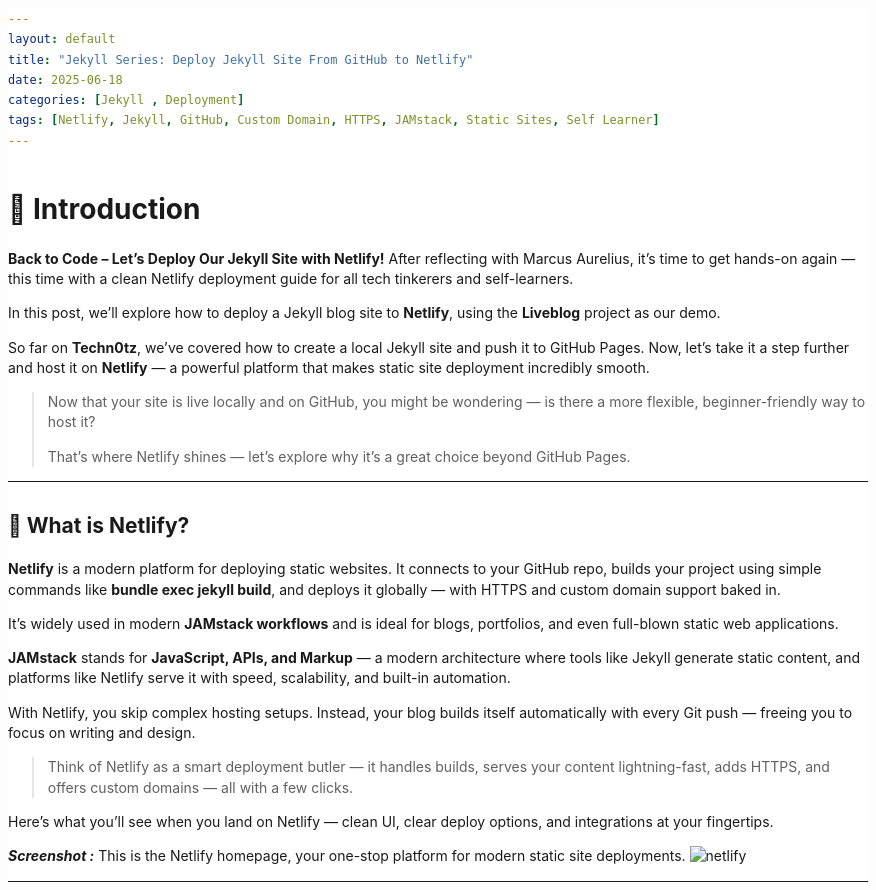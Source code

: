 ```yaml
---
layout: default
title: "Jekyll Series: Deploy Jekyll Site From GitHub to Netlify"
date: 2025-06-18
categories: [Jekyll , Deployment]
tags: [Netlify, Jekyll, GitHub, Custom Domain, HTTPS, JAMstack, Static Sites, Self Learner]
---
```


# 📄 Introduction
**Back to Code – Let’s Deploy Our Jekyll Site with Netlify!**
After reflecting with Marcus Aurelius, it’s time to get hands-on again — this time with a clean Netlify deployment guide for all tech tinkerers and self-learners.

In this post, we’ll explore how to deploy a Jekyll blog site to **Netlify**, using the **Liveblog** project as our demo.

So far on **Techn0tz**, we’ve covered how to create a local Jekyll site and push it to GitHub Pages. Now, let’s take it a step further and host it on **Netlify** — a powerful platform that makes static site deployment incredibly smooth.

> Now that your site is live locally and on GitHub, you might be wondering — is there a more flexible, beginner-friendly way to host it?
> 
> That’s where Netlify shines — let’s explore why it’s a great choice beyond GitHub Pages.

---

## 🔎 What is Netlify?
**Netlify** is a modern platform for deploying static websites. It connects to your GitHub repo, builds your project using simple commands like **bundle exec jekyll build**, and deploys it globally — with HTTPS and custom domain support baked in.

It’s widely used in modern **JAMstack workflows** and is ideal for blogs, portfolios, and even full-blown static web applications.

**JAMstack** stands for **JavaScript, APIs, and Markup** — a modern architecture where tools like Jekyll generate static content, and platforms like Netlify serve it with speed, scalability, and built-in automation.

With Netlify, you skip complex hosting setups. Instead, your blog builds itself automatically with every Git push — freeing you to focus on writing and design.

> Think of Netlify as a smart deployment butler — it handles builds, serves your content lightning-fast, adds HTTPS, and offers custom domains — all with a few clicks.

Here’s what you’ll see when you land on Netlify — clean UI, clear deploy options, and integrations at your fingertips.

***Screenshot :*** This is the Netlify homepage, your one-stop platform for modern static site deployments.
<img src="{{ site.baseurl }}/assets/images/netlify_homepage.png" alt="netlify" width="600" height="auto">

---
